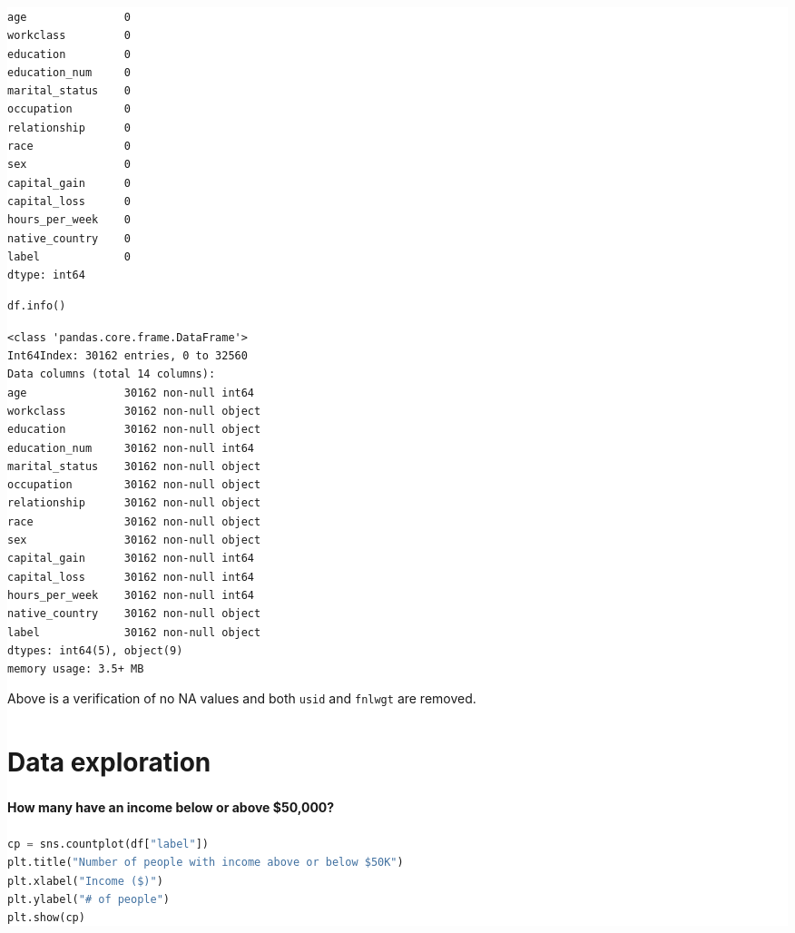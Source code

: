 


    age               0
    workclass         0
    education         0
    education_num     0
    marital_status    0
    occupation        0
    relationship      0
    race              0
    sex               0
    capital_gain      0
    capital_loss      0
    hours_per_week    0
    native_country    0
    label             0
    dtype: int64




```python
df.info()
```

    <class 'pandas.core.frame.DataFrame'>
    Int64Index: 30162 entries, 0 to 32560
    Data columns (total 14 columns):
    age               30162 non-null int64
    workclass         30162 non-null object
    education         30162 non-null object
    education_num     30162 non-null int64
    marital_status    30162 non-null object
    occupation        30162 non-null object
    relationship      30162 non-null object
    race              30162 non-null object
    sex               30162 non-null object
    capital_gain      30162 non-null int64
    capital_loss      30162 non-null int64
    hours_per_week    30162 non-null int64
    native_country    30162 non-null object
    label             30162 non-null object
    dtypes: int64(5), object(9)
    memory usage: 3.5+ MB


Above is a verification of no NA values and both `usid` and `fnlwgt` are removed.

# Data exploration

#### How many have an income below or above $50,000?


```python
cp = sns.countplot(df["label"])
plt.title("Number of people with income above or below $50K")
plt.xlabel("Income ($)")
plt.ylabel("# of people")
plt.show(cp)
```
